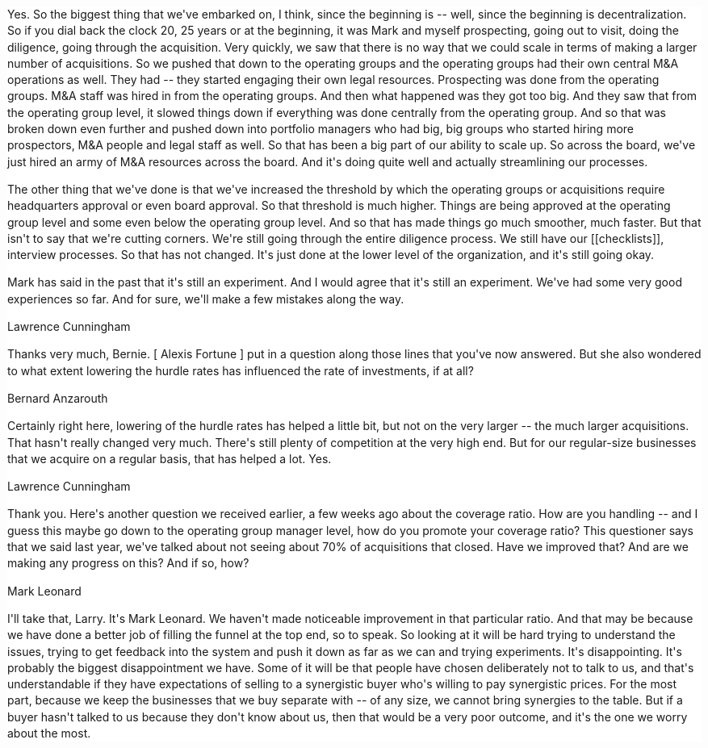Yes. So the biggest thing that we've embarked on, I think, since the beginning is -- well, since the beginning is decentralization. So if you dial back the clock 20, 25 years or at the beginning, it was Mark and myself prospecting, going out to visit, doing the diligence, going through the acquisition. Very quickly, we saw that there is no way that we could scale in terms of making a larger number of acquisitions. So we pushed that down to the operating groups and the operating groups had their own central M&A operations as well. They had -- they started engaging their own legal resources. Prospecting was done from the operating groups. M&A staff was hired in from the operating groups. And then what happened was they got too big. And they saw that from the operating group level, it slowed things down if everything was done centrally from the operating group. And so that was broken down even further and pushed down into portfolio managers who had big, big groups who started hiring more prospectors, M&A people and legal staff as well. So that has been a big part of our ability to scale up. So across the board, we've just hired an army of M&A resources across the board. And it's doing quite well and actually streamlining our processes.

The other thing that we've done is that we've increased the threshold by which the operating groups or acquisitions require headquarters approval or even board approval. So that threshold is much higher. Things are being approved at the operating group level and some even below the operating group level. And so that has made things go much smoother, much faster. But that isn't to say that we're cutting corners. We're still going through the entire diligence process. We still have our [[checklists]], interview processes. So that has not changed. It's just done at the lower level of the organization, and it's still going okay.

Mark has said in the past that it's still an experiment. And I would agree that it's still an experiment. We've had some very good experiences so far. And for sure, we'll make a few mistakes along the way.

Lawrence Cunningham

Thanks very much, Bernie. \[ Alexis Fortune \] put in a question along those lines that you've now answered. But she also wondered to what extent lowering the hurdle rates has influenced the rate of investments, if at all?

Bernard Anzarouth

Certainly right here, lowering of the hurdle rates has helped a little bit, but not on the very larger -- the much larger acquisitions. That hasn't really changed very much. There's still plenty of competition at the very high end. But for our regular-size businesses that we acquire on a regular basis, that has helped a lot. Yes.

Lawrence Cunningham

Thank you. Here's another question we received earlier, a few weeks ago about the coverage ratio. How are you handling -- and I guess this maybe go down to the operating group manager level, how do you promote your coverage ratio? This questioner says that we said last year, we've talked about not seeing about 70% of acquisitions that closed. Have we improved that? And are we making any progress on this? And if so, how?

Mark Leonard

I'll take that, Larry. It's Mark Leonard. We haven't made noticeable improvement in that particular ratio. And that may be because we have done a better job of filling the funnel at the top end, so to speak. So looking at it will be hard trying to understand the issues, trying to get feedback into the system and push it down as far as we can and trying experiments. It's disappointing. It's probably the biggest disappointment we have. Some of it will be that people have chosen deliberately not to talk to us, and that's understandable if they have expectations of selling to a synergistic buyer who's willing to pay synergistic prices. For the most part, because we keep the businesses that we buy separate with -- of any size, we cannot bring synergies to the table. But if a buyer hasn't talked to us because they don't know about us, then that would be a very poor outcome, and it's the one we worry about the most.

